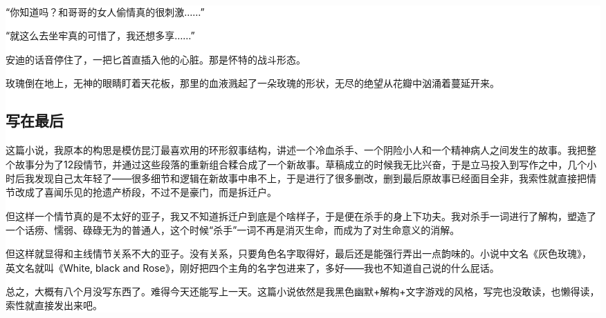 “你知道吗？和哥哥的女人偷情真的很刺激……”

“就这么去坐牢真的可惜了，我还想多享……”

安迪的话音停住了，一把匕首直插入他的心脏。那是怀特的战斗形态。

玫瑰倒在地上，无神的眼睛盯着天花板，那里的血液溅起了一朵玫瑰的形状，无尽的绝望从花瓣中汹涌着蔓延开来。
 
## 写在最后

这篇小说，我原本的构思是模仿昆汀最喜欢用的环形叙事结构，讲述一个冷血杀手、一个阴险小人和一个精神病人之间发生的故事。我把整个故事分为了12段情节，并通过这些段落的重新组合糅合成了一个新故事。草稿成立的时候我无比兴奋，于是立马投入到写作之中，几个小时后我发现自己太年轻了——很多细节和逻辑在新故事中串不上，于是进行了很多删改，删到最后原故事已经面目全非，我索性就直接把情节改成了喜闻乐见的抢遗产桥段，不过不是豪门，而是拆迁户。

但这样一个情节真的是不太好的亚子，我又不知道拆迁户到底是个啥样子，于是便在杀手的身上下功夫。我对杀手一词进行了解构，塑造了一个话痨、懦弱、碌碌无为的普通人，这个时候“杀手”一词不再是消灭生命，而成为了对生命意义的消解。

但这样就显得和主线情节关系不大的亚子。没有关系，只要角色名字取得好，最后还是能强行弄出一点韵味的。小说中文名《灰色玫瑰》，英文名就叫《White, black and Rose》，刚好把四个主角的名字包进来了，多好——我也不知道自己说的什么屁话。

总之，大概有八个月没写东西了。难得今天还能写上一天。这篇小说依然是我黑色幽默+解构+文字游戏的风格，写完也没敢读，也懒得读，索性就直接发出来吧。

<iframe src="https://embed.0xecho.com.ipns.page?color-theme=light&desc=&has-h-padding=true&has-v-padding=true&modules=comment%2Clike%2Cdislike%2Ctip&receiver=jojonas.0xecho.bit&target_uri=https%3A%2F%2Fjojonas.xyz%2F" frameborder="0"></iframe>